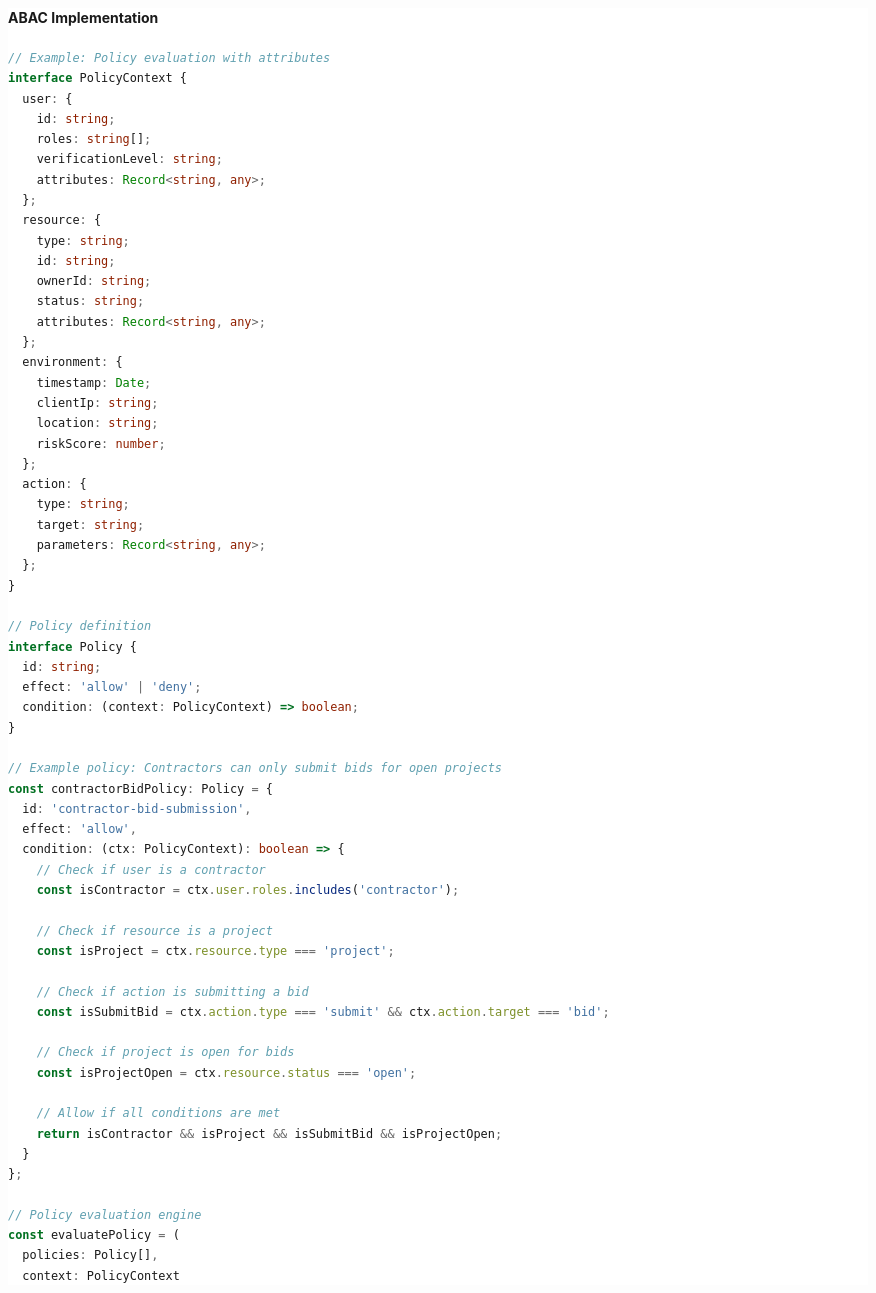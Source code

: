 #### ABAC Implementation

```typescript
// Example: Policy evaluation with attributes
interface PolicyContext {
  user: {
    id: string;
    roles: string[];
    verificationLevel: string;
    attributes: Record<string, any>;
  };
  resource: {
    type: string;
    id: string;
    ownerId: string;
    status: string;
    attributes: Record<string, any>;
  };
  environment: {
    timestamp: Date;
    clientIp: string;
    location: string;
    riskScore: number;
  };
  action: {
    type: string;
    target: string;
    parameters: Record<string, any>;
  };
}

// Policy definition
interface Policy {
  id: string;
  effect: 'allow' | 'deny';
  condition: (context: PolicyContext) => boolean;
}

// Example policy: Contractors can only submit bids for open projects
const contractorBidPolicy: Policy = {
  id: 'contractor-bid-submission',
  effect: 'allow',
  condition: (ctx: PolicyContext): boolean => {
    // Check if user is a contractor
    const isContractor = ctx.user.roles.includes('contractor');
    
    // Check if resource is a project
    const isProject = ctx.resource.type === 'project';
    
    // Check if action is submitting a bid
    const isSubmitBid = ctx.action.type === 'submit' && ctx.action.target === 'bid';
    
    // Check if project is open for bids
    const isProjectOpen = ctx.resource.status === 'open';
    
    // Allow if all conditions are met
    return isContractor && isProject && isSubmitBid && isProjectOpen;
  }
};

// Policy evaluation engine
const evaluatePolicy = (
  policies: Policy[],
  context: PolicyContext
```